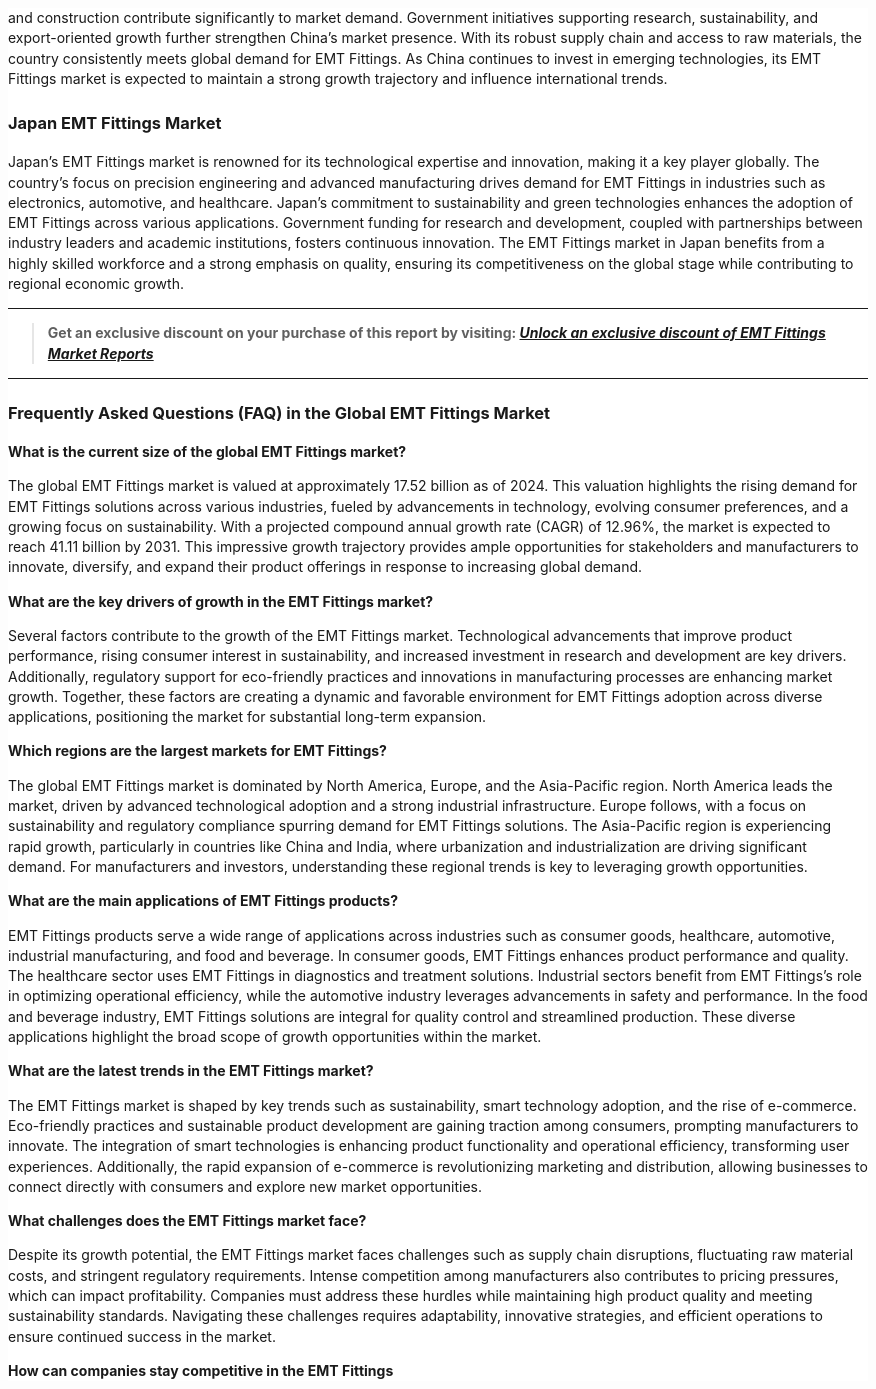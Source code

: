 and construction contribute significantly to market demand. Government initiatives supporting research, sustainability, and export-oriented growth further strengthen China&rsquo;s market presence. With its robust supply chain and access to raw materials, the country consistently meets global demand for EMT Fittings. As China continues to invest in emerging technologies, its EMT Fittings market is expected to maintain a strong growth trajectory and influence international trends.</p><h3>Japan EMT Fittings Market</h3><p>Japan&rsquo;s EMT Fittings market is renowned for its technological expertise and innovation, making it a key player globally. The country&rsquo;s focus on precision engineering and advanced manufacturing drives demand for EMT Fittings in industries such as electronics, automotive, and healthcare. Japan&rsquo;s commitment to sustainability and green technologies enhances the adoption of EMT Fittings across various applications. Government funding for research and development, coupled with partnerships between industry leaders and academic institutions, fosters continuous innovation. The EMT Fittings market in Japan benefits from a highly skilled workforce and a strong emphasis on quality, ensuring its competitiveness on the global stage while contributing to regional economic growth.</p><hr /><blockquote><p><strong>Get an exclusive discount on your purchase of this report by visiting: <em><a href="://marketresearchpulse.com/ask-for-discount/129579?utm_source=Github&amp;utm_medium=0112">Unlock an exclusive discount of EMT Fittings Market Reports</a></em>&nbsp;</strong></p></blockquote><hr /><h3>Frequently Asked Questions (FAQ) in the Global EMT Fittings Market</h3><p><strong>What is the current size of the global EMT Fittings market?</strong></p><p>The global EMT Fittings market is valued at approximately 17.52 billion as of 2024. This valuation highlights the rising demand for EMT Fittings solutions across various industries, fueled by advancements in technology, evolving consumer preferences, and a growing focus on sustainability. With a projected compound annual growth rate (CAGR) of 12.96%, the market is expected to reach 41.11 billion by 2031. This impressive growth trajectory provides ample opportunities for stakeholders and manufacturers to innovate, diversify, and expand their product offerings in response to increasing global demand.</p><p><strong>What are the key drivers of growth in the EMT Fittings market?</strong></p><p>Several factors contribute to the growth of the EMT Fittings market. Technological advancements that improve product performance, rising consumer interest in sustainability, and increased investment in research and development are key drivers. Additionally, regulatory support for eco-friendly practices and innovations in manufacturing processes are enhancing market growth. Together, these factors are creating a dynamic and favorable environment for EMT Fittings adoption across diverse applications, positioning the market for substantial long-term expansion.</p><p><strong>Which regions are the largest markets for EMT Fittings?</strong></p><p>The global EMT Fittings market is dominated by North America, Europe, and the Asia-Pacific region. North America leads the market, driven by advanced technological adoption and a strong industrial infrastructure. Europe follows, with a focus on sustainability and regulatory compliance spurring demand for EMT Fittings solutions. The Asia-Pacific region is experiencing rapid growth, particularly in countries like China and India, where urbanization and industrialization are driving significant demand. For manufacturers and investors, understanding these regional trends is key to leveraging growth opportunities.</p><p><strong>What are the main applications of EMT Fittings products?</strong></p><p>EMT Fittings products serve a wide range of applications across industries such as consumer goods, healthcare, automotive, industrial manufacturing, and food and beverage. In consumer goods, EMT Fittings enhances product performance and quality. The healthcare sector uses EMT Fittings in diagnostics and treatment solutions. Industrial sectors benefit from EMT Fittings&rsquo;s role in optimizing operational efficiency, while the automotive industry leverages advancements in safety and performance. In the food and beverage industry, EMT Fittings solutions are integral for quality control and streamlined production. These diverse applications highlight the broad scope of growth opportunities within the market.</p><p><strong>What are the latest trends in the EMT Fittings market?</strong></p><p>The EMT Fittings market is shaped by key trends such as sustainability, smart technology adoption, and the rise of e-commerce. Eco-friendly practices and sustainable product development are gaining traction among consumers, prompting manufacturers to innovate. The integration of smart technologies is enhancing product functionality and operational efficiency, transforming user experiences. Additionally, the rapid expansion of e-commerce is revolutionizing marketing and distribution, allowing businesses to connect directly with consumers and explore new market opportunities.</p><p><strong>What challenges does the EMT Fittings market face?</strong></p><p>Despite its growth potential, the EMT Fittings market faces challenges such as supply chain disruptions, fluctuating raw material costs, and stringent regulatory requirements. Intense competition among manufacturers also contributes to pricing pressures, which can impact profitability. Companies must address these hurdles while maintaining high product quality and meeting sustainability standards. Navigating these challenges requires adaptability, innovative strategies, and efficient operations to ensure continued success in the market.</p><p><strong>How can companies stay competitive in the EMT Fittings